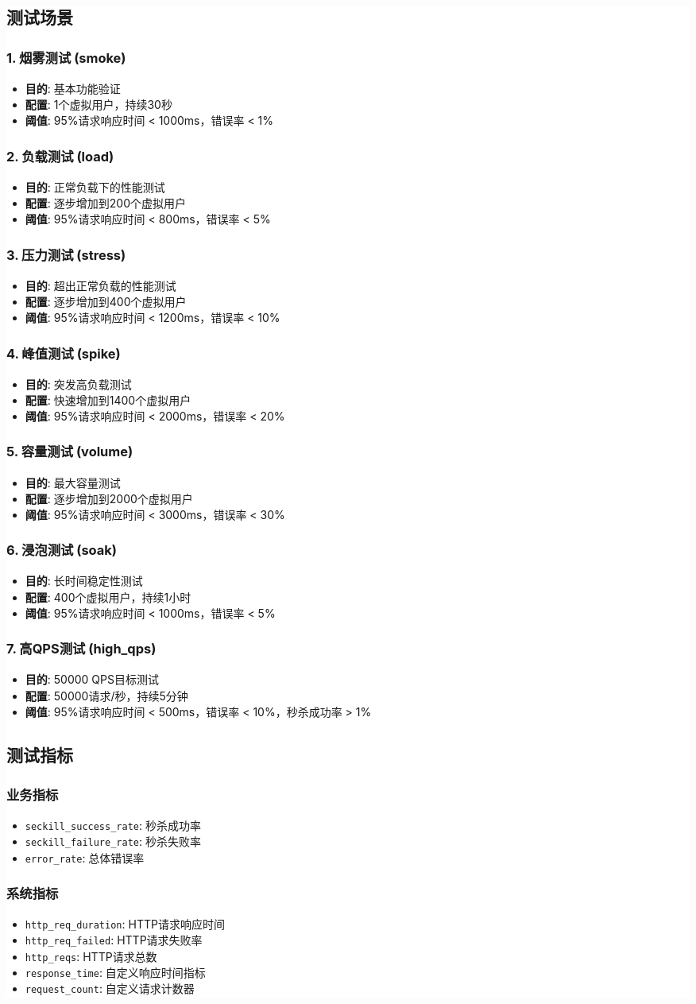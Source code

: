 ## 测试场景

### 1. 烟雾测试 (smoke)
- **目的**: 基本功能验证
- **配置**: 1个虚拟用户，持续30秒
- **阈值**: 95%请求响应时间 < 1000ms，错误率 < 1%

### 2. 负载测试 (load)
- **目的**: 正常负载下的性能测试
- **配置**: 逐步增加到200个虚拟用户
- **阈值**: 95%请求响应时间 < 800ms，错误率 < 5%

### 3. 压力测试 (stress)
- **目的**: 超出正常负载的性能测试
- **配置**: 逐步增加到400个虚拟用户
- **阈值**: 95%请求响应时间 < 1200ms，错误率 < 10%

### 4. 峰值测试 (spike)
- **目的**: 突发高负载测试
- **配置**: 快速增加到1400个虚拟用户
- **阈值**: 95%请求响应时间 < 2000ms，错误率 < 20%

### 5. 容量测试 (volume)
- **目的**: 最大容量测试
- **配置**: 逐步增加到2000个虚拟用户
- **阈值**: 95%请求响应时间 < 3000ms，错误率 < 30%

### 6. 浸泡测试 (soak)
- **目的**: 长时间稳定性测试
- **配置**: 400个虚拟用户，持续1小时
- **阈值**: 95%请求响应时间 < 1000ms，错误率 < 5%

### 7. 高QPS测试 (high_qps)
- **目的**: 50000 QPS目标测试
- **配置**: 50000请求/秒，持续5分钟
- **阈值**: 95%请求响应时间 < 500ms，错误率 < 10%，秒杀成功率 > 1%

## 测试指标

### 业务指标
- `seckill_success_rate`: 秒杀成功率
- `seckill_failure_rate`: 秒杀失败率
- `error_rate`: 总体错误率

### 系统指标
- `http_req_duration`: HTTP请求响应时间
- `http_req_failed`: HTTP请求失败率
- `http_reqs`: HTTP请求总数
- `response_time`: 自定义响应时间指标
- `request_count`: 自定义请求计数器
